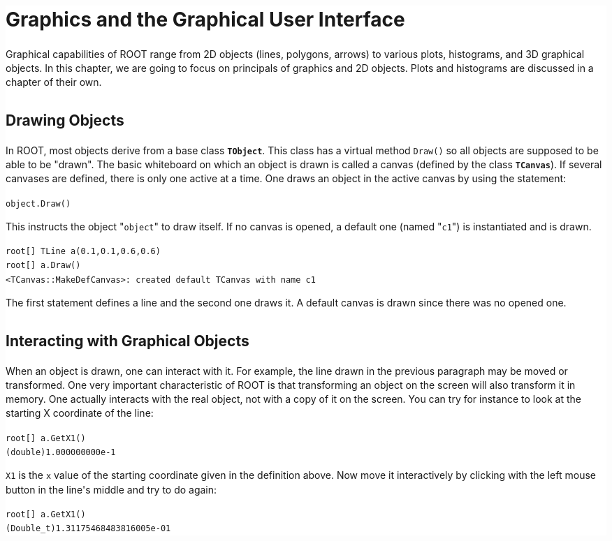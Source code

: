 # Graphics and the Graphical User Interface


Graphical capabilities of ROOT range from 2D objects (lines, polygons,
arrows) to various plots, histograms, and 3D graphical objects. In this
chapter, we are going to focus on principals of graphics and 2D objects.
Plots and histograms are discussed in a chapter of their own.


## Drawing Objects


In ROOT, most objects derive from a base class **`TObject`**. This class
has a virtual method `Draw()` so all objects are supposed to be able to
be "drawn". The basic whiteboard on which an object is drawn is called a
canvas (defined by the class **`TCanvas`**). If several canvases are
defined, there is only one active at a time. One draws an object in the
active canvas by using the statement:

``` {.cpp}
object.Draw()
```

This instructs the object "`object`" to draw itself. If no canvas is
opened, a default one (named "`c1`") is instantiated and is drawn.

``` {.cpp}
root[] TLine a(0.1,0.1,0.6,0.6)
root[] a.Draw()
<TCanvas::MakeDefCanvas>: created default TCanvas with name c1
```

The first statement defines a line and the second one draws it. A
default canvas is drawn since there was no opened one.

## Interacting with Graphical Objects


When an object is drawn, one can interact with it. For example, the line
drawn in the previous paragraph may be moved or transformed. One very
important characteristic of ROOT is that transforming an object on the
screen will also transform it in memory. One actually interacts with the
real object, not with a copy of it on the screen. You can try for
instance to look at the starting X coordinate of the line:

``` {.cpp}
root[] a.GetX1()
(double)1.000000000e-1
```

`X1` is the `x` value of the starting coordinate given in the definition
above. Now move it interactively by clicking with the left mouse button
in the line's middle and try to do again:

``` {.cpp}
root[] a.GetX1()
(Double_t)1.31175468483816005e-01
```
